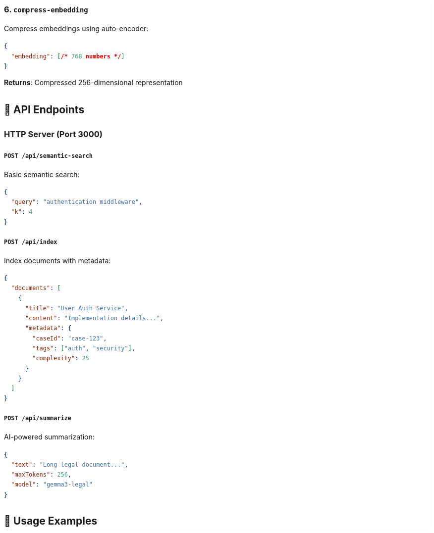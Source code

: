 ### 6. `compress-embedding`
Compress embeddings using auto-encoder:
```json
{
  "embedding": [/* 768 numbers */]
}
```

**Returns**: Compressed 256-dimensional representation

## 🔌 API Endpoints

### HTTP Server (Port 3000)

#### `POST /api/semantic-search`
Basic semantic search:
```json
{
  "query": "authentication middleware",
  "k": 4
}
```

#### `POST /api/index`
Index documents with metadata:
```json
{
  "documents": [
    {
      "title": "User Auth Service",
      "content": "Implementation details...",
      "metadata": {
        "caseId": "case-123",
        "tags": ["auth", "security"],
        "complexity": 25
      }
    }
  ]
}
```

#### `POST /api/summarize`
AI-powered summarization:
```json
{
  "text": "Long legal document...",
  "maxTokens": 256,
  "model": "gemma3-legal"
}
```

## 🎯 Usage Examples
